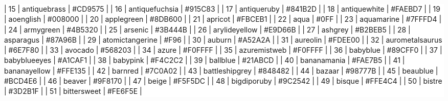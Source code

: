 | 15 | antiquebrass | #CD9575 |
| 16 | antiquefuchsia | #915C83 |
| 17 | antiqueruby | #841B2D |
| 18 | antiquewhite | #FAEBD7 |
| 19 | aoenglish | #008000 |
| 20 | applegreen | #8DB600 |
| 21 | apricot | #FBCEB1 |
| 22 | aqua | #0FF |
| 23 | aquamarine | #7FFFD4 |
| 24 | armygreen | #4B5320 |
| 25 | arsenic | #3B444B |
| 26 | arylideyellow | #E9D66B |
| 27 | ashgrey | #B2BEB5 |
| 28 | asparagus | #87A96B |
| 29 | atomictangerine | #F96 |
| 30 | auburn | #A52A2A |
| 31 | aureolin | #FDEE00 |
| 32 | aurometalsaurus | #6E7F80 |
| 33 | avocado | #568203 |
| 34 | azure | #F0FFFF |
| 35 | azuremistweb | #F0FFFF |
| 36 | babyblue | #89CFF0 |
| 37 | babyblueeyes | #A1CAF1 |
| 38 | babypink | #F4C2C2 |
| 39 | ballblue | #21ABCD |
| 40 | bananamania | #FAE7B5 |
| 41 | bananayellow | #FFE135 |
| 42 | barnred | #7C0A02 |
| 43 | battleshipgrey | #848482 |
| 44 | bazaar | #98777B |
| 45 | beaublue | #BCD4E6 |
| 46 | beaver | #9F8170 |
| 47 | beige | #F5F5DC |
| 48 | bigdiporuby | #9C2542 |
| 49 | bisque | #FFE4C4 |
| 50 | bistre | #3D2B1F |
| 51 | bittersweet | #FE6F5E |